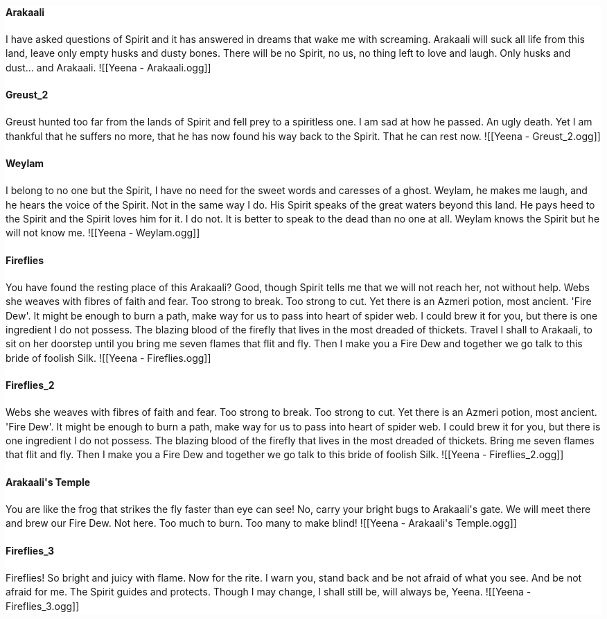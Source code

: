 #### Arakaali
I have asked questions of Spirit and it has answered in dreams that wake me with screaming. Arakaali will suck all life from this land, leave only empty husks and dusty bones. There will be no Spirit, no us, no thing left to love and laugh. Only husks and dust... and Arakaali.
![[Yeena - Arakaali.ogg]]

#### Greust_2
Greust hunted too far from the lands of Spirit and fell prey to a spiritless one. I am sad at how he passed. An ugly death. Yet I am thankful that he suffers no more, that he has now found his way back to the Spirit. That he can rest now.
![[Yeena - Greust_2.ogg]]

#### Weylam
I belong to no one but the Spirit, I have no need for the sweet words and caresses of a ghost. Weylam, he makes me laugh, and he hears the voice of the Spirit. Not in the same way I do. His Spirit speaks of the great waters beyond this land. He pays heed to the Spirit and the Spirit loves him for it. I do not. It is better to speak to the dead than no one at all. Weylam knows the Spirit but he will not know me.
![[Yeena - Weylam.ogg]]

#### Fireflies
You have found the resting place of this Arakaali? Good, though Spirit tells me that we will not reach her, not without help. Webs she weaves with fibres of faith and fear. Too strong to break. Too strong to cut. Yet there is an Azmeri potion, most ancient. 'Fire Dew'. It might be enough to burn a path, make way for us to pass into heart of spider web. I could brew it for you, but there is one ingredient I do not possess. The blazing blood of the firefly that lives in the most dreaded of thickets. Travel I shall to Arakaali, to sit on her doorstep until you bring me seven flames that flit and fly. Then I make you a Fire Dew and together we go talk to this bride of foolish Silk.
![[Yeena - Fireflies.ogg]]

#### Fireflies_2
Webs she weaves with fibres of faith and fear. Too strong to break. Too strong to cut. Yet there is an Azmeri potion, most ancient. 'Fire Dew'. It might be enough to burn a path, make way for us to pass into heart of spider web. I could brew it for you, but there is one ingredient I do not possess. The blazing blood of the firefly that lives in the most dreaded of thickets. Bring me seven flames that flit and fly. Then I make you a Fire Dew and together we go talk to this bride of foolish Silk.
![[Yeena - Fireflies_2.ogg]]

#### Arakaali's Temple
You are like the frog that strikes the fly faster than eye can see! No, carry your bright bugs to Arakaali's gate. We will meet there and brew our Fire Dew. Not here. Too much to burn. Too many to make blind!
![[Yeena - Arakaali's Temple.ogg]]

#### Fireflies_3
Fireflies! So bright and juicy with flame. Now for the rite. I warn you, stand back and be not afraid of what you see. And be not afraid for me. The Spirit guides and protects. Though I may change, I shall still be, will always be, Yeena.
![[Yeena - Fireflies_3.ogg]]
